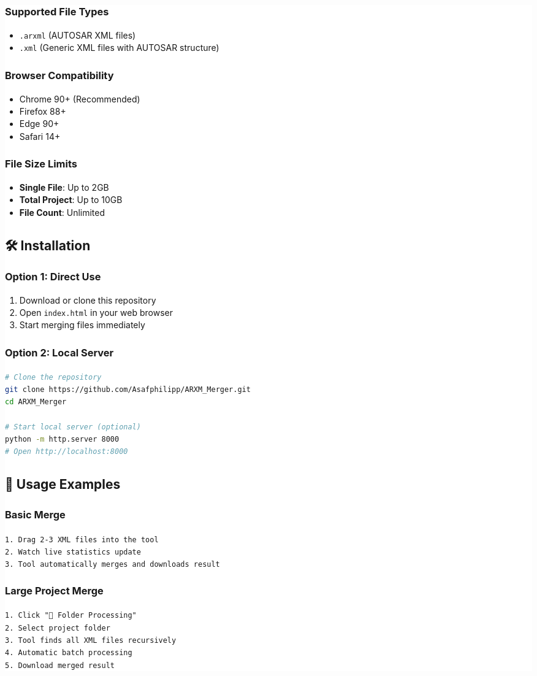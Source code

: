 ### Supported File Types
- `.arxml` (AUTOSAR XML files)
- `.xml` (Generic XML files with AUTOSAR structure)

### Browser Compatibility
- Chrome 90+ (Recommended)
- Firefox 88+
- Edge 90+
- Safari 14+

### File Size Limits
- **Single File**: Up to 2GB
- **Total Project**: Up to 10GB
- **File Count**: Unlimited

## 🛠️ Installation

### Option 1: Direct Use
1. Download or clone this repository
2. Open `index.html` in your web browser
3. Start merging files immediately

### Option 2: Local Server
```bash
# Clone the repository
git clone https://github.com/Asafphilipp/ARXM_Merger.git
cd ARXM_Merger

# Start local server (optional)
python -m http.server 8000
# Open http://localhost:8000
```

## 📖 Usage Examples

### Basic Merge
```
1. Drag 2-3 XML files into the tool
2. Watch live statistics update
3. Tool automatically merges and downloads result
```

### Large Project Merge
```
1. Click "📁 Folder Processing" 
2. Select project folder
3. Tool finds all XML files recursively
4. Automatic batch processing
5. Download merged result
```
